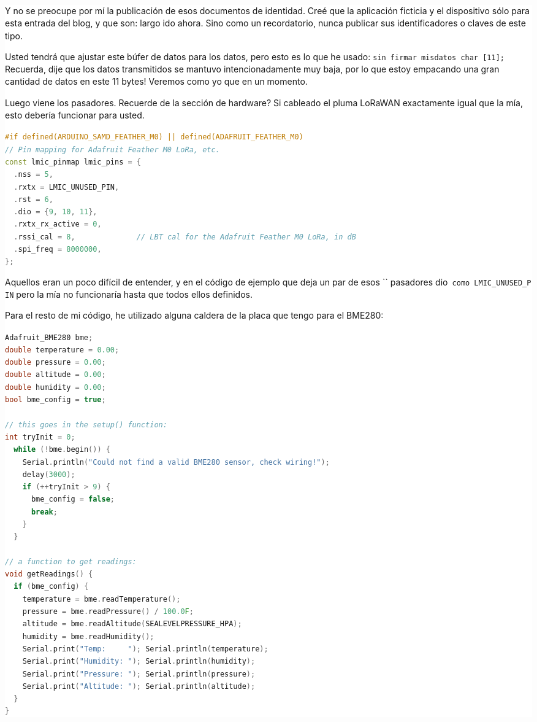 Y no se preocupe por mí la publicación de esos documentos de identidad. Creé que la aplicación ficticia y el dispositivo sólo para esta entrada del blog, y que son: largo ido ahora. Sino como un recordatorio, nunca publicar sus identificadores o claves de este tipo.

Usted tendrá que ajustar este búfer de datos para los datos, pero esto es lo que he usado: `sin firmar misdatos char [11];` Recuerda, dije que los datos transmitidos se mantuvo intencionadamente muy baja, por lo que estoy empacando una gran cantidad de datos en este 11 bytes! Veremos como yo que en un momento.

Luego viene los pasadores. Recuerde de la sección de hardware? Si cableado el pluma LoRaWAN exactamente igual que la mía, esto debería funcionar para usted.

```cpp
#if defined(ARDUINO_SAMD_FEATHER_M0) || defined(ADAFRUIT_FEATHER_M0)
// Pin mapping for Adafruit Feather M0 LoRa, etc.
const lmic_pinmap lmic_pins = {
  .nss = 5,
  .rxtx = LMIC_UNUSED_PIN,
  .rst = 6,
  .dio = {9, 10, 11},
  .rxtx_rx_active = 0,
  .rssi_cal = 8,              // LBT cal for the Adafruit Feather M0 LoRa, in dB
  .spi_freq = 8000000,
};
```

Aquellos eran un poco difícil de entender, y en el código de ejemplo que deja un par de esos `` pasadores dio` como LMIC_UNUSED_PIN` pero la mía no funcionaría hasta que todos ellos definidos.

Para el resto de mi código, he utilizado alguna caldera de la placa que tengo para el BME280:

```cpp
Adafruit_BME280 bme;
double temperature = 0.00;
double pressure = 0.00;
double altitude = 0.00;
double humidity = 0.00;
bool bme_config = true;

// this goes in the setup() function:
int tryInit = 0;
  while (!bme.begin()) {
    Serial.println("Could not find a valid BME280 sensor, check wiring!");
    delay(3000);
    if (++tryInit > 9) {
      bme_config = false;
      break;
    }
  }

// a function to get readings:
void getReadings() {
  if (bme_config) {
    temperature = bme.readTemperature();
    pressure = bme.readPressure() / 100.0F;
    altitude = bme.readAltitude(SEALEVELPRESSURE_HPA);
    humidity = bme.readHumidity();
    Serial.print("Temp:     "); Serial.println(temperature);
    Serial.print("Humidity: "); Serial.println(humidity);
    Serial.print("Pressure: "); Serial.println(pressure);
    Serial.print("Altitude: "); Serial.println(altitude);
  }
}
```
